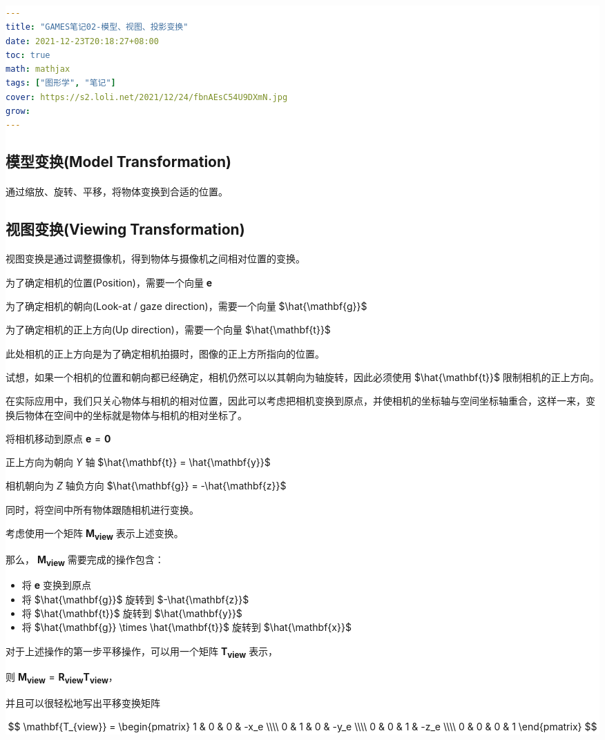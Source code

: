 ```yaml
---
title: "GAMES笔记02-模型、视图、投影变换"
date: 2021-12-23T20:18:27+08:00
toc: true
math: mathjax
tags: ["图形学", "笔记"]
cover: https://s2.loli.net/2021/12/24/fbnAEsC54U9DXmN.jpg
grow: 
---
```


## 模型变换(Model Transformation)

通过缩放、旋转、平移，将物体变换到合适的位置。

## 视图变换(Viewing Transformation)

视图变换是通过调整摄像机，得到物体与摄像机之间相对位置的变换。

为了确定相机的位置(Position)，需要一个向量 $\mathbf{e}$

为了确定相机的朝向(Look-at / gaze direction)，需要一个向量 $\hat{\mathbf{g}}$

为了确定相机的正上方向(Up direction)，需要一个向量 $\hat{\mathbf{t}}$

此处相机的正上方向是为了确定相机拍摄时，图像的正上方所指向的位置。

试想，如果一个相机的位置和朝向都已经确定，相机仍然可以以其朝向为轴旋转，因此必须使用 $\hat{\mathbf{t}}$ 限制相机的正上方向。

在实际应用中，我们只关心物体与相机的相对位置，因此可以考虑把相机变换到原点，并使相机的坐标轴与空间坐标轴重合，这样一来，变换后物体在空间中的坐标就是物体与相机的相对坐标了。

将相机移动到原点 $\mathbf{e} = \mathbf{0}$

正上方向为朝向 $Y$ 轴 $\hat{\mathbf{t}} = \hat{\mathbf{y}}$

相机朝向为 $Z$ 轴负方向 $\hat{\mathbf{g}} = -\hat{\mathbf{z}}$

同时，将空间中所有物体跟随相机进行变换。

考虑使用一个矩阵 $\mathbf{M_{view}}$ 表示上述变换。

那么， $\mathbf{M_{view}}$ 需要完成的操作包含：

 - 将 $\mathbf{e}$ 变换到原点
 - 将 $\hat{\mathbf{g}}$ 旋转到 $-\hat{\mathbf{z}}$
 - 将 $\hat{\mathbf{t}}$ 旋转到 $\hat{\mathbf{y}}$
 - 将 $\hat{\mathbf{g}} \times \hat{\mathbf{t}}$ 旋转到 $\hat{\mathbf{x}}$

对于上述操作的第一步平移操作，可以用一个矩阵 $\mathbf{T_{view}}$ 表示，

则 $\mathbf{M_{view}} = \mathbf{R_{view}} \mathbf{T_{view}}$，

并且可以很轻松地写出平移变换矩阵

$$
\mathbf{T_{view}} = 
\begin{pmatrix}
1 & 0 & 0 & -x_e \\\\
0 & 1 & 0 & -y_e \\\\
0 & 0 & 1 & -z_e \\\\
0 & 0 & 0 & 1
\end{pmatrix}
$$
